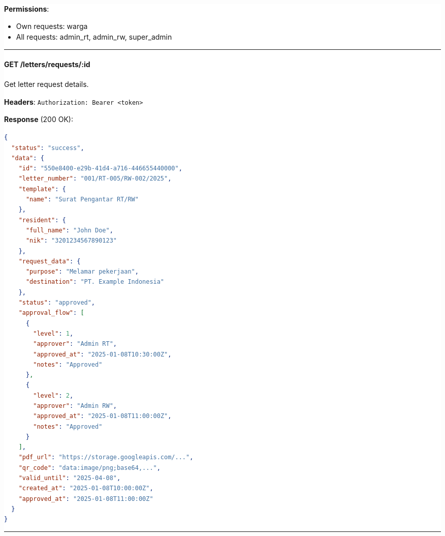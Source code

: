 **Permissions**:
- Own requests: warga
- All requests: admin_rt, admin_rw, super_admin

---

#### GET /letters/requests/:id

Get letter request details.

**Headers**: `Authorization: Bearer <token>`

**Response** (200 OK):
```json
{
  "status": "success",
  "data": {
    "id": "550e8400-e29b-41d4-a716-446655440000",
    "letter_number": "001/RT-005/RW-002/2025",
    "template": {
      "name": "Surat Pengantar RT/RW"
    },
    "resident": {
      "full_name": "John Doe",
      "nik": "3201234567890123"
    },
    "request_data": {
      "purpose": "Melamar pekerjaan",
      "destination": "PT. Example Indonesia"
    },
    "status": "approved",
    "approval_flow": [
      {
        "level": 1,
        "approver": "Admin RT",
        "approved_at": "2025-01-08T10:30:00Z",
        "notes": "Approved"
      },
      {
        "level": 2,
        "approver": "Admin RW",
        "approved_at": "2025-01-08T11:00:00Z",
        "notes": "Approved"
      }
    ],
    "pdf_url": "https://storage.googleapis.com/...",
    "qr_code": "data:image/png;base64,...",
    "valid_until": "2025-04-08",
    "created_at": "2025-01-08T10:00:00Z",
    "approved_at": "2025-01-08T11:00:00Z"
  }
}
```

---
